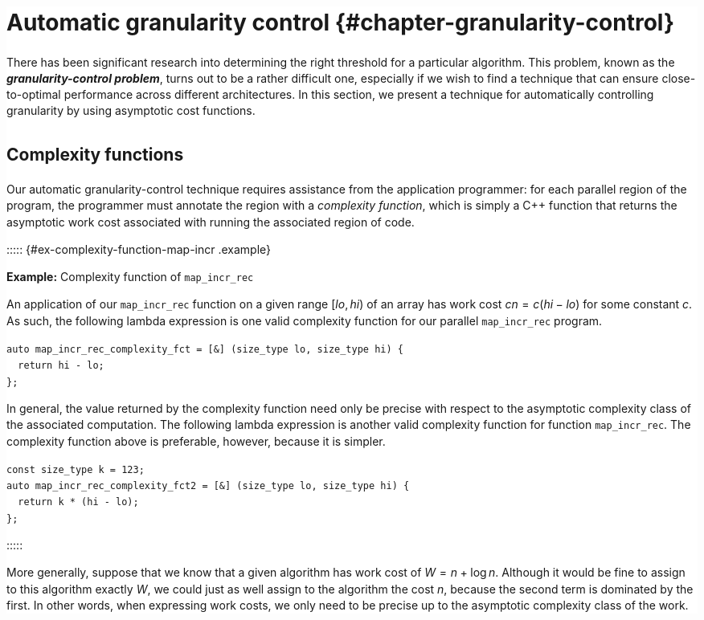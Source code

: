 Automatic granularity control {#chapter-granularity-control}
=============================

There has been significant research into determining the right
threshold for a particular algorithm.  This problem, known as the
***granularity-control problem***, turns out to be a rather difficult
one, especially if we wish to find a technique that can ensure
close-to-optimal performance across different architectures.  In this
section, we present a technique for automatically controlling
granularity by using asymptotic cost functions.

Complexity functions
--------------------

Our automatic granularity-control technique requires assistance from
the application programmer: for each parallel region of the program,
the programmer must annotate the region with a *complexity function*,
which is simply a C++ function that returns the asymptotic work cost
associated with running the associated region of code.

::::: {#ex-complexity-function-map-incr .example}

**Example:** Complexity function of `map_incr_rec`

An application of our `map_incr_rec` function on a given range $[lo,
hi)$ of an array has work cost $cn = c (hi - lo)$ for some constant
$c$. As such, the following lambda expression is one valid complexity
function for our parallel `map_incr_rec` program.

~~~~~~~~~~~~~~~~~~~~~~~~~~~~~~~~~~~~~~~~~~ {.cpp}
auto map_incr_rec_complexity_fct = [&] (size_type lo, size_type hi) {
  return hi - lo;
};
~~~~~~~~~~~~~~~~~~~~~~~~~~~~~~~~~~~~~~~~~~

In general, the value returned by the complexity function need only be
precise with respect to the asymptotic complexity class of the
associated computation.  The following lambda expression is another
valid complexity function for function `map_incr_rec`.  The complexity
function above is preferable, however, because it is simpler.

~~~~~~~~~~~~~~~~~~~~~~~~~~~~~~~~~~~~~~~~~~ {.cpp}
const size_type k = 123;
auto map_incr_rec_complexity_fct2 = [&] (size_type lo, size_type hi) {
  return k * (hi - lo);
};
~~~~~~~~~~~~~~~~~~~~~~~~~~~~~~~~~~~~~~~~~~

:::::

More generally, suppose that we know that a given algorithm has work
cost of $W = n + \log n$. Although it would be fine to assign to this
algorithm exactly $W$, we could just as well assign to the algorithm
the cost $n$, because the second term is dominated by the first.  In
other words, when expressing work costs, we only need to be precise up
to the asymptotic complexity class of the work.
